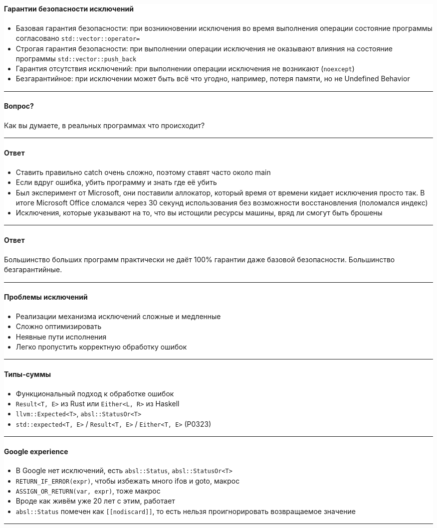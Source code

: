 
#### Гарантии безопасности исключений
+ Базовая гарантия безопасности: при возникновении исключения во время выполнения операции состояние программы согласовано `std::vector::operator=`
+ Строгая гарантия безопасности: при выполнении операции исключения не оказывают влияния на состояние программы `std::vector::push_back`
+ Гарантия отсутствия исключений: при выполнении операции исключения не возникают (`noexcept`)
+ Безгарантийное: при исключении может быть всё что угодно, например, потеря памяти, но не Undefined Behavior

---

#### Вопрос?

Как вы думаете, в реальных программах что происходит?

---

#### Ответ

+ Ставить правильно catch очень сложно, поэтому ставят часто около main
+ Eсли вдруг ошибка, убить программу и знать где её убить
+ Был эксперимент от Microsoft, они поставили аллокатор, который время от времени кидает исключения просто так. В итоге Microsoft Office сломался через 30 секунд использования без возможности восстановления (поломался индекс)
+ Исключения, которые указывают на то, что вы истощили ресурсы машины, вряд ли смогут быть брошены

---

#### Ответ

Большинство больших программ практически не даёт 100% гарантии даже базовой безопасности. Большинство безгарантийные.

---

#### Проблемы исключений
+ Реализации механизма исключений сложные и медленные
+ Сложно оптимизировать
+ Неявные пути исполнения
+ Легко пропустить корректную обработку ошибок

---

#### Типы-суммы
+ Функциональный подход к обработке ошибок
+ `Result<T, E>` из Rust или `Either<L, R>` из Haskell
+ `llvm::Expected<T>`, `absl::StatusOr<T>`
+ `std::expected<T, E>` / `Result<T, E>` / `Either<T, E>` (P0323)

---

#### Google experience

+ В Google нет исключений, есть `absl::Status`, `absl::StatusOr<T>`
+ `RETURN_IF_ERROR(expr)`, чтобы избежать много ifов и goto, макрос
+ `ASSIGN_OR_RETURN(var, expr)`, тоже макрос
+ Вроде как живём уже 20 лет с этим, работает
+ `absl::Status` помечен как `[[nodiscard]]`, то есть нельзя проигнорировать возвращаемое значение

---